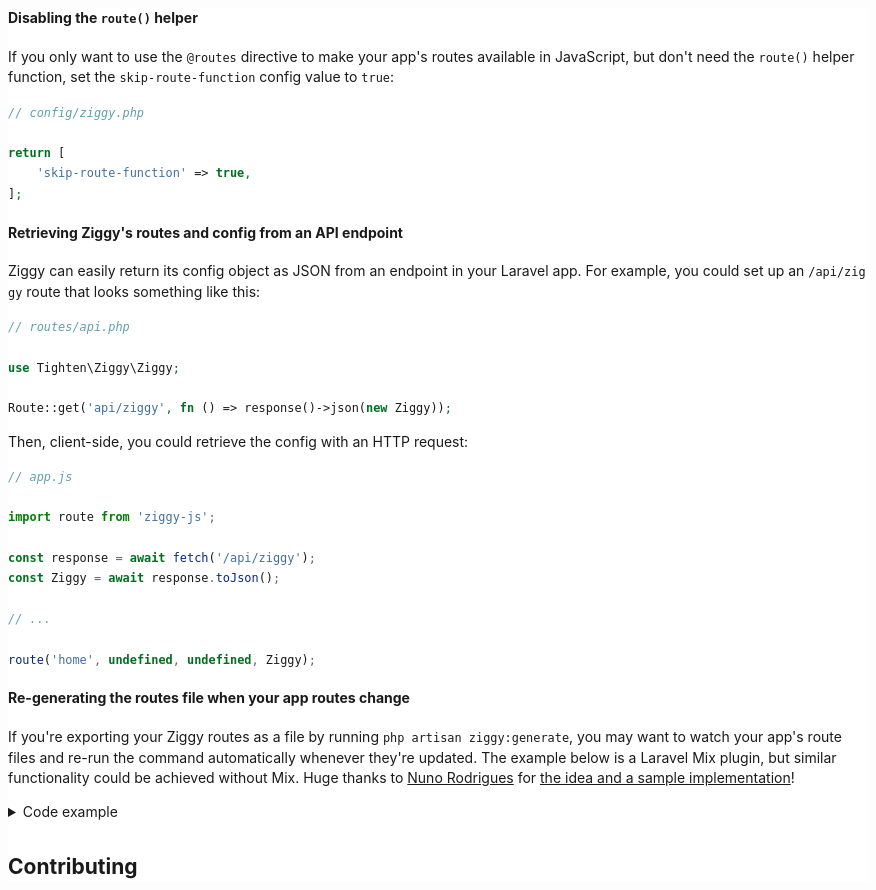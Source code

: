 #### Disabling the `route()` helper

If you only want to use the `@routes` directive to make your app's routes available in JavaScript, but don't need the `route()` helper function, set the `skip-route-function` config value to `true`:

```php
// config/ziggy.php

return [
    'skip-route-function' => true,
];
```

#### Retrieving Ziggy's routes and config from an API endpoint

Ziggy can easily return its config object as JSON from an endpoint in your Laravel app. For example, you could set up an `/api/ziggy` route that looks something like this:

```php
// routes/api.php

use Tighten\Ziggy\Ziggy;

Route::get('api/ziggy', fn () => response()->json(new Ziggy));
```

Then, client-side, you could retrieve the config with an HTTP request:

```js
// app.js

import route from 'ziggy-js';

const response = await fetch('/api/ziggy');
const Ziggy = await response.toJson();

// ...

route('home', undefined, undefined, Ziggy);
```

#### Re-generating the routes file when your app routes change

If you're exporting your Ziggy routes as a file by running `php artisan ziggy:generate`, you may want to watch your app's route files and re-run the command automatically whenever they're updated. The example below is a Laravel Mix plugin, but similar functionality could be achieved without Mix. Huge thanks to [Nuno Rodrigues](https://github.com/nacr) for [the idea and a sample implementation](https://github.com/tighten/ziggy/issues/321#issuecomment-689150082)!

<details><summary>Code example</summary></details>

## Contributing
